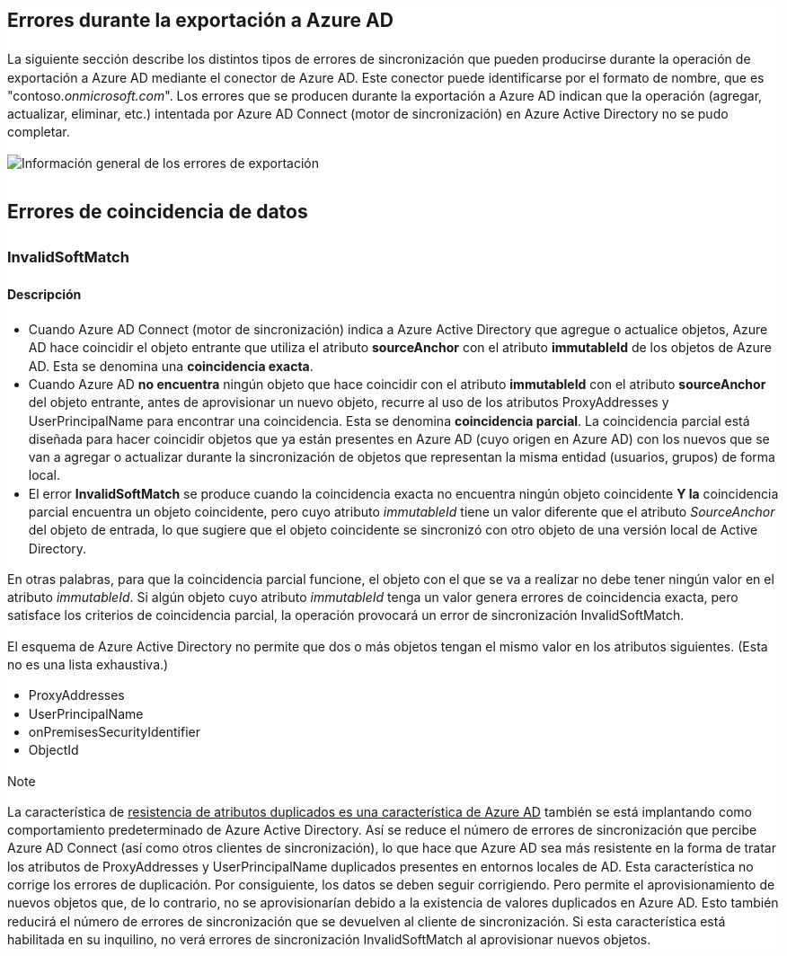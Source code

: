 ## <a name="errors-during-export-to-azure-ad"></a>Errores durante la exportación a Azure AD
La siguiente sección describe los distintos tipos de errores de sincronización que pueden producirse durante la operación de exportación a Azure AD mediante el conector de Azure AD. Este conector puede identificarse por el formato de nombre, que es "contoso.*onmicrosoft.com*".
Los errores que se producen durante la exportación a Azure AD indican que la operación \(agregar, actualizar, eliminar, etc.\) intentada por Azure AD Connect \(motor de sincronización\) en Azure Active Directory no se pudo completar.

![Información general de los errores de exportación](./media/tshoot-connect-sync-errors/Export_Errors_Overview_01.png)

## <a name="data-mismatch-errors"></a>Errores de coincidencia de datos
### <a name="invalidsoftmatch"></a>InvalidSoftMatch
#### <a name="description"></a>Descripción
* Cuando Azure AD Connect \(motor de sincronización\) indica a Azure Active Directory que agregue o actualice objetos, Azure AD hace coincidir el objeto entrante que utiliza el atributo **sourceAnchor** con el atributo **immutableId** de los objetos de Azure AD. Esta se denomina una **coincidencia exacta**.
* Cuando Azure AD **no encuentra** ningún objeto que hace coincidir con el atributo **immutableId** con el atributo **sourceAnchor** del objeto entrante, antes de aprovisionar un nuevo objeto, recurre al uso de los atributos ProxyAddresses y UserPrincipalName para encontrar una coincidencia. Esta se denomina **coincidencia parcial**. La coincidencia parcial está diseñada para hacer coincidir objetos que ya están presentes en Azure AD (cuyo origen en Azure AD) con los nuevos que se van a agregar o actualizar durante la sincronización de objetos que representan la misma entidad (usuarios, grupos) de forma local.
* El error **InvalidSoftMatch** se produce cuando la coincidencia exacta no encuentra ningún objeto coincidente **Y la** coincidencia parcial encuentra un objeto coincidente, pero cuyo atributo *immutableId* tiene un valor diferente que el atributo *SourceAnchor* del objeto de entrada, lo que sugiere que el objeto coincidente se sincronizó con otro objeto de una versión local de Active Directory.

En otras palabras, para que la coincidencia parcial funcione, el objeto con el que se va a realizar no debe tener ningún valor en el atributo *immutableId*. Si algún objeto cuyo atributo *immutableId* tenga un valor genera errores de coincidencia exacta, pero satisface los criterios de coincidencia parcial, la operación provocará un error de sincronización InvalidSoftMatch.

El esquema de Azure Active Directory no permite que dos o más objetos tengan el mismo valor en los atributos siguientes. \(Esta no es una lista exhaustiva.\)

* ProxyAddresses
* UserPrincipalName
* onPremisesSecurityIdentifier
* ObjectId

> [!NOTE]
> La característica de [resistencia de atributos duplicados es una característica de Azure AD](how-to-connect-syncservice-duplicate-attribute-resiliency.md) también se está implantando como comportamiento predeterminado de Azure Active Directory.  Así se reduce el número de errores de sincronización que percibe Azure AD Connect (así como otros clientes de sincronización), lo que hace que Azure AD sea más resistente en la forma de tratar los atributos de ProxyAddresses y UserPrincipalName duplicados presentes en entornos locales de AD. Esta característica no corrige los errores de duplicación. Por consiguiente, los datos se deben seguir corrigiendo. Pero permite el aprovisionamiento de nuevos objetos que, de lo contrario, no se aprovisionarían debido a la existencia de valores duplicados en Azure AD. Esto también reducirá el número de errores de sincronización que se devuelven al cliente de sincronización.
> Si esta característica está habilitada en su inquilino, no verá errores de sincronización InvalidSoftMatch al aprovisionar nuevos objetos.
>
>

